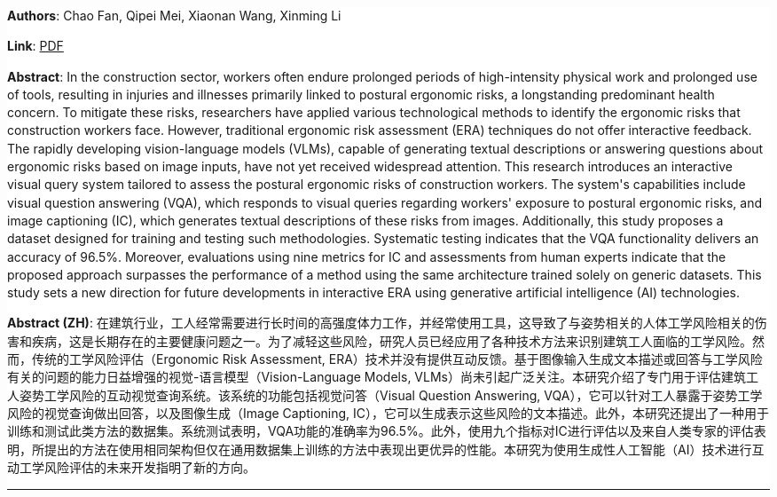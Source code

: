 **Authors**: Chao Fan, Qipei Mei, Xiaonan Wang, Xinming Li  

**Link**: [PDF](https://arxiv.org/pdf/2412.19954)  

**Abstract**: In the construction sector, workers often endure prolonged periods of high-intensity physical work and prolonged use of tools, resulting in injuries and illnesses primarily linked to postural ergonomic risks, a longstanding predominant health concern. To mitigate these risks, researchers have applied various technological methods to identify the ergonomic risks that construction workers face. However, traditional ergonomic risk assessment (ERA) techniques do not offer interactive feedback. The rapidly developing vision-language models (VLMs), capable of generating textual descriptions or answering questions about ergonomic risks based on image inputs, have not yet received widespread attention. This research introduces an interactive visual query system tailored to assess the postural ergonomic risks of construction workers. The system's capabilities include visual question answering (VQA), which responds to visual queries regarding workers' exposure to postural ergonomic risks, and image captioning (IC), which generates textual descriptions of these risks from images. Additionally, this study proposes a dataset designed for training and testing such methodologies. Systematic testing indicates that the VQA functionality delivers an accuracy of 96.5%. Moreover, evaluations using nine metrics for IC and assessments from human experts indicate that the proposed approach surpasses the performance of a method using the same architecture trained solely on generic datasets. This study sets a new direction for future developments in interactive ERA using generative artificial intelligence (AI) technologies. 

**Abstract (ZH)**: 在建筑行业，工人经常需要进行长时间的高强度体力工作，并经常使用工具，这导致了与姿势相关的人体工学风险相关的伤害和疾病，这是长期存在的主要健康问题之一。为了减轻这些风险，研究人员已经应用了各种技术方法来识别建筑工人面临的工学风险。然而，传统的工学风险评估（Ergonomic Risk Assessment, ERA）技术并没有提供互动反馈。基于图像输入生成文本描述或回答与工学风险有关的问题的能力日益增强的视觉-语言模型（Vision-Language Models, VLMs）尚未引起广泛关注。本研究介绍了专门用于评估建筑工人姿势工学风险的互动视觉查询系统。该系统的功能包括视觉问答（Visual Question Answering, VQA），它可以针对工人暴露于姿势工学风险的视觉查询做出回答，以及图像生成（Image Captioning, IC），它可以生成表示这些风险的文本描述。此外，本研究还提出了一种用于训练和测试此类方法的数据集。系统测试表明，VQA功能的准确率为96.5%。此外，使用九个指标对IC进行评估以及来自人类专家的评估表明，所提出的方法在使用相同架构但仅在通用数据集上训练的方法中表现出更优异的性能。本研究为使用生成性人工智能（AI）技术进行互动工学风险评估的未来开发指明了新的方向。 

---

